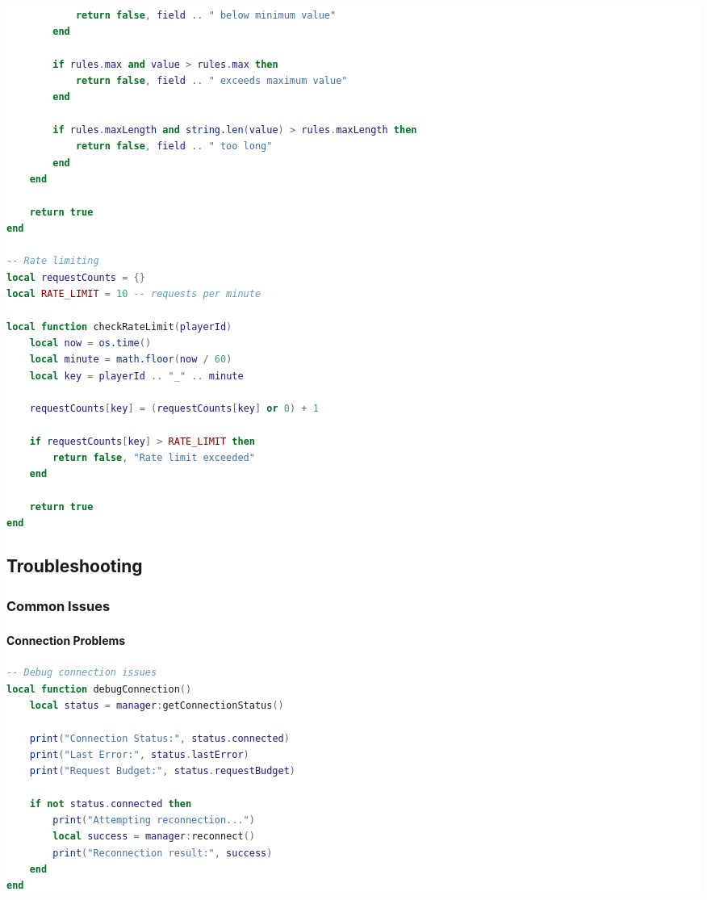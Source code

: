 ```lua
            return false, field .. " below minimum value"
        end

        if rules.max and value > rules.max then
            return false, field .. " exceeds maximum value"
        end

        if rules.maxLength and string.len(value) > rules.maxLength then
            return false, field .. " too long"
        end
    end

    return true
end

-- Rate limiting
local requestCounts = {}
local RATE_LIMIT = 10 -- requests per minute

local function checkRateLimit(playerId)
    local now = os.time()
    local minute = math.floor(now / 60)
    local key = playerId .. "_" .. minute

    requestCounts[key] = (requestCounts[key] or 0) + 1

    if requestCounts[key] > RATE_LIMIT then
        return false, "Rate limit exceeded"
    end

    return true
end
```

## Troubleshooting

### Common Issues

#### Connection Problems

```lua
-- Debug connection issues
local function debugConnection()
    local status = manager:getConnectionStatus()

    print("Connection Status:", status.connected)
    print("Last Error:", status.lastError)
    print("Request Budget:", status.requestBudget)

    if not status.connected then
        print("Attempting reconnection...")
        local success = manager:reconnect()
        print("Reconnection result:", success)
    end
end
```
